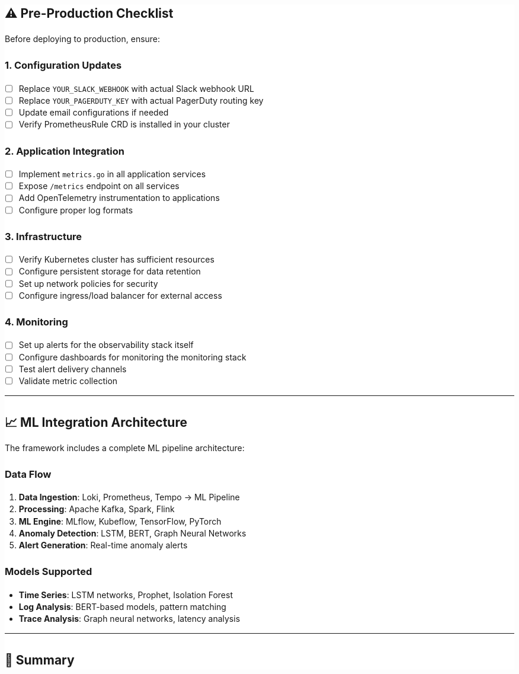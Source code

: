 
## ⚠️ **Pre-Production Checklist**

Before deploying to production, ensure:

### **1. Configuration Updates**
- [ ] Replace `YOUR_SLACK_WEBHOOK` with actual Slack webhook URL
- [ ] Replace `YOUR_PAGERDUTY_KEY` with actual PagerDuty routing key
- [ ] Update email configurations if needed
- [ ] Verify PrometheusRule CRD is installed in your cluster

### **2. Application Integration**
- [ ] Implement `metrics.go` in all application services
- [ ] Expose `/metrics` endpoint on all services
- [ ] Add OpenTelemetry instrumentation to applications
- [ ] Configure proper log formats

### **3. Infrastructure**
- [ ] Verify Kubernetes cluster has sufficient resources
- [ ] Configure persistent storage for data retention
- [ ] Set up network policies for security
- [ ] Configure ingress/load balancer for external access

### **4. Monitoring**
- [ ] Set up alerts for the observability stack itself
- [ ] Configure dashboards for monitoring the monitoring stack
- [ ] Test alert delivery channels
- [ ] Validate metric collection

---

## 📈 **ML Integration Architecture**

The framework includes a complete ML pipeline architecture:

### **Data Flow**
1. **Data Ingestion**: Loki, Prometheus, Tempo → ML Pipeline
2. **Processing**: Apache Kafka, Spark, Flink
3. **ML Engine**: MLflow, Kubeflow, TensorFlow, PyTorch
4. **Anomaly Detection**: LSTM, BERT, Graph Neural Networks
5. **Alert Generation**: Real-time anomaly alerts

### **Models Supported**
- **Time Series**: LSTM networks, Prophet, Isolation Forest
- **Log Analysis**: BERT-based models, pattern matching
- **Trace Analysis**: Graph neural networks, latency analysis

---

## 🎯 **Summary**
